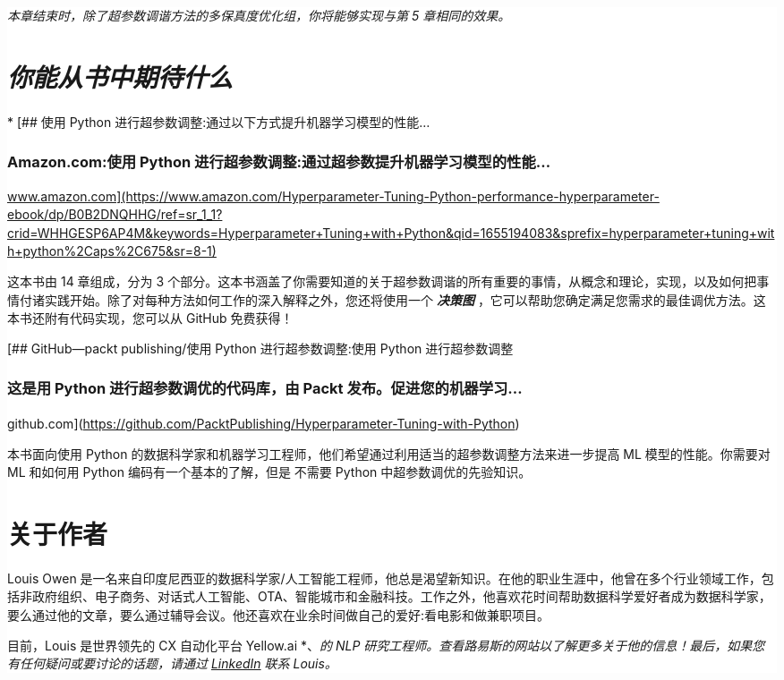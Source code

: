 *本章结束时，除了超参数调谐方法的多保真度优化组，你将能够实现与第 5 章相同的效果。*

# *你能从书中期待什么*

*[](https://www.amazon.com/Hyperparameter-Tuning-Python-performance-hyperparameter-ebook/dp/B0B2DNQHHG/ref=sr_1_1?crid=WHHGESP6AP4M&keywords=Hyperparameter+Tuning+with+Python&qid=1655194083&sprefix=hyperparameter+tuning+with+python%2Caps%2C675&sr=8-1) [## 使用 Python 进行超参数调整:通过以下方式提升机器学习模型的性能…

### Amazon.com:使用 Python 进行超参数调整:通过超参数提升机器学习模型的性能…

www.amazon.com](https://www.amazon.com/Hyperparameter-Tuning-Python-performance-hyperparameter-ebook/dp/B0B2DNQHHG/ref=sr_1_1?crid=WHHGESP6AP4M&keywords=Hyperparameter+Tuning+with+Python&qid=1655194083&sprefix=hyperparameter+tuning+with+python%2Caps%2C675&sr=8-1) 

这本书由 14 章组成，分为 3 个部分。这本书涵盖了你需要知道的关于超参数调谐的所有重要的事情，从概念和理论，实现，以及如何把事情付诸实践开始。除了对每种方法如何工作的深入解释之外，您还将使用一个 ***决策图*** ，它可以帮助您确定满足您需求的最佳调优方法。这本书还附有代码实现，您可以从 GitHub 免费获得！

[](https://github.com/PacktPublishing/Hyperparameter-Tuning-with-Python) [## GitHub—packt publishing/使用 Python 进行超参数调整:使用 Python 进行超参数调整

### 这是用 Python 进行超参数调优的代码库，由 Packt 发布。促进您的机器学习…

github.com](https://github.com/PacktPublishing/Hyperparameter-Tuning-with-Python) 

本书面向使用 Python 的数据科学家和机器学习工程师，他们希望通过利用适当的超参数调整方法来进一步提高 ML 模型的性能。你需要对 ML 和如何用 Python 编码有一个基本的了解，但是
不需要 Python 中超参数调优的先验知识。

# 关于作者

Louis Owen 是一名来自印度尼西亚的数据科学家/人工智能工程师，他总是渴望新知识。在他的职业生涯中，他曾在多个行业领域工作，包括非政府组织、电子商务、对话式人工智能、OTA、智能城市和金融科技。工作之外，他喜欢花时间帮助数据科学爱好者成为数据科学家，要么通过他的文章，要么通过辅导会议。他还喜欢在业余时间做自己的爱好:看电影和做兼职项目。

目前，Louis 是世界领先的 CX 自动化平台 Yellow.ai *、*的 NLP 研究工程师。查看路易斯的网站以了解更多关于他的信息！最后，如果您有任何疑问或要讨论的话题，请通过 [LinkedIn](https://www.linkedin.com/in/louisowen/) 联系 Louis。*